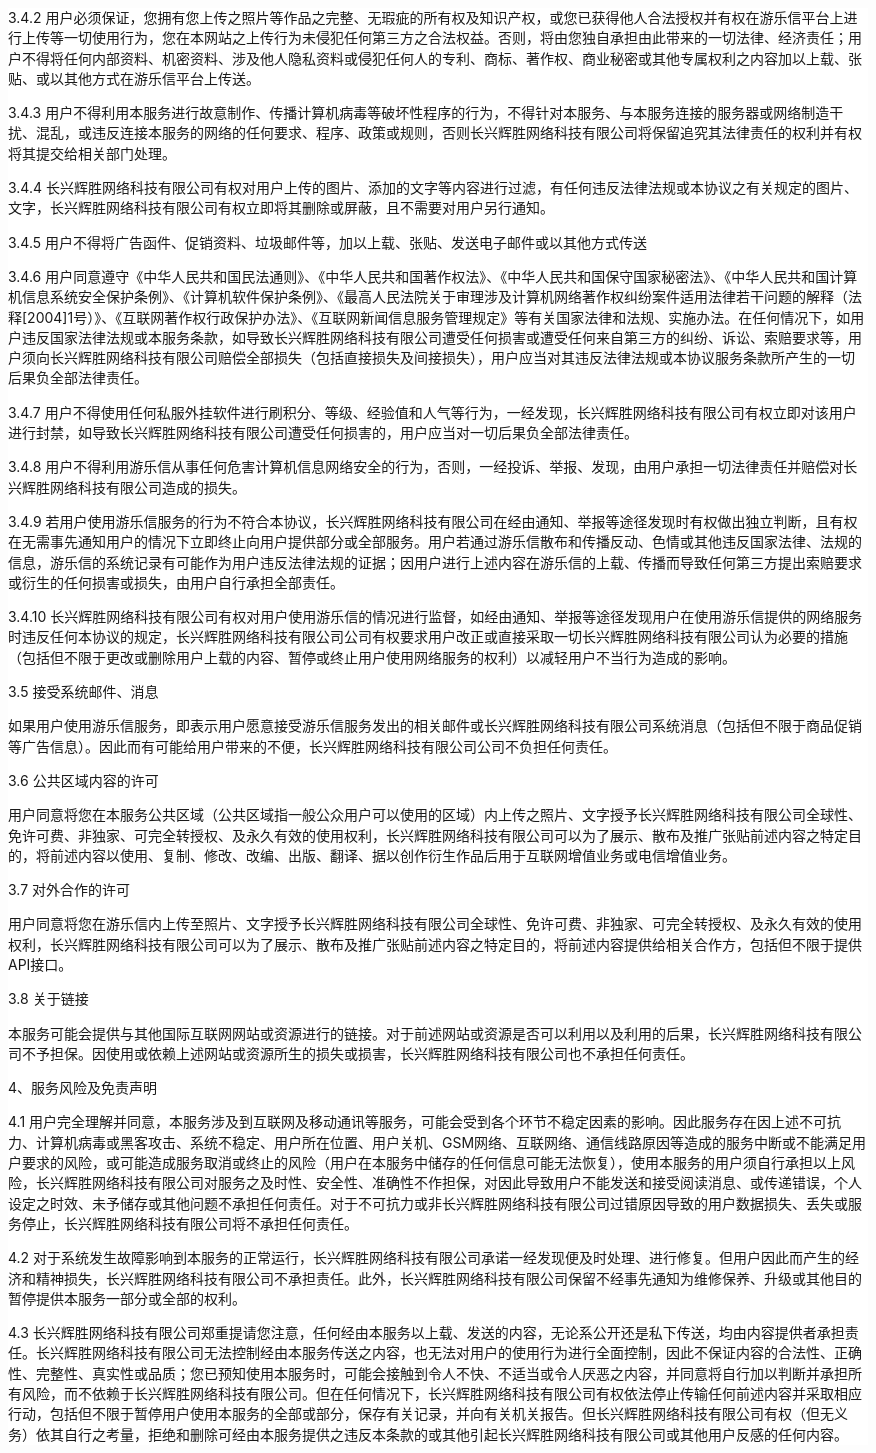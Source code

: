 3.4.2 用户必须保证，您拥有您上传之照片等作品之完整、无瑕疵的所有权及知识产权，或您已获得他人合法授权并有权在游乐信平台上进行上传等一切使用行为，您在本网站之上传行为未侵犯任何第三方之合法权益。否则，将由您独自承担由此带来的一切法律、经济责任；用户不得将任何内部资料、机密资料、涉及他人隐私资料或侵犯任何人的专利、商标、著作权、商业秘密或其他专属权利之内容加以上载、张贴、或以其他方式在游乐信平台上传送。

3.4.3 用户不得利用本服务进行故意制作、传播计算机病毒等破坏性程序的行为，不得针对本服务、与本服务连接的服务器或网络制造干扰、混乱，或违反连接本服务的网络的任何要求、程序、政策或规则，否则长兴辉胜网络科技有限公司将保留追究其法律责任的权利并有权将其提交给相关部门处理。

3.4.4 长兴辉胜网络科技有限公司有权对用户上传的图片、添加的文字等内容进行过滤，有任何违反法律法规或本协议之有关规定的图片、文字，长兴辉胜网络科技有限公司有权立即将其删除或屏蔽，且不需要对用户另行通知。

3.4.5 用户不得将广告函件、促销资料、垃圾邮件等，加以上载、张贴、发送电子邮件或以其他方式传送

3.4.6 用户同意遵守《中华人民共和国民法通则》、《中华人民共和国著作权法》、《中华人民共和国保守国家秘密法》、《中华人民共和国计算机信息系统安全保护条例》、《计算机软件保护条例》、《最高人民法院关于审理涉及计算机网络著作权纠纷案件适用法律若干问题的解释（法释[2004]1号）》、《互联网著作权行政保护办法》、《互联网新闻信息服务管理规定》等有关国家法律和法规、实施办法。在任何情况下，如用户违反国家法律法规或本服务条款，如导致长兴辉胜网络科技有限公司遭受任何损害或遭受任何来自第三方的纠纷、诉讼、索赔要求等，用户须向长兴辉胜网络科技有限公司赔偿全部损失（包括直接损失及间接损失），用户应当对其违反法律法规或本协议服务条款所产生的一切后果负全部法律责任。

3.4.7 用户不得使用任何私服外挂软件进行刷积分、等级、经验值和人气等行为，一经发现，长兴辉胜网络科技有限公司有权立即对该用户进行封禁，如导致长兴辉胜网络科技有限公司遭受任何损害的，用户应当对一切后果负全部法律责任。

3.4.8 用户不得利用游乐信从事任何危害计算机信息网络安全的行为，否则，一经投诉、举报、发现，由用户承担一切法律责任并赔偿对长兴辉胜网络科技有限公司造成的损失。

3.4.9 若用户使用游乐信服务的行为不符合本协议，长兴辉胜网络科技有限公司在经由通知、举报等途径发现时有权做出独立判断，且有权在无需事先通知用户的情况下立即终止向用户提供部分或全部服务。用户若通过游乐信散布和传播反动、色情或其他违反国家法律、法规的信息，游乐信的系统记录有可能作为用户违反法律法规的证据；因用户进行上述内容在游乐信的上载、传播而导致任何第三方提出索赔要求或衍生的任何损害或损失，由用户自行承担全部责任。

3.4.10 长兴辉胜网络科技有限公司有权对用户使用游乐信的情况进行监督，如经由通知、举报等途径发现用户在使用游乐信提供的网络服务时违反任何本协议的规定，长兴辉胜网络科技有限公司公司有权要求用户改正或直接采取一切长兴辉胜网络科技有限公司认为必要的措施（包括但不限于更改或删除用户上载的内容、暂停或终止用户使用网络服务的权利）以减轻用户不当行为造成的影响。

3.5 接受系统邮件、消息

如果用户使用游乐信服务，即表示用户愿意接受游乐信服务发出的相关邮件或长兴辉胜网络科技有限公司系统消息（包括但不限于商品促销等广告信息）。因此而有可能给用户带来的不便，长兴辉胜网络科技有限公司公司不负担任何责任。

3.6 公共区域内容的许可

用户同意将您在本服务公共区域（公共区域指一般公众用户可以使用的区域）内上传之照片、文字授予长兴辉胜网络科技有限公司全球性、免许可费、非独家、可完全转授权、及永久有效的使用权利，长兴辉胜网络科技有限公司可以为了展示、散布及推广张贴前述内容之特定目的，将前述内容以使用、复制、修改、改编、出版、翻译、据以创作衍生作品后用于互联网增值业务或电信增值业务。

3.7 对外合作的许可

用户同意将您在游乐信内上传至照片、文字授予长兴辉胜网络科技有限公司全球性、免许可费、非独家、可完全转授权、及永久有效的使用权利，长兴辉胜网络科技有限公司可以为了展示、散布及推广张贴前述内容之特定目的，将前述内容提供给相关合作方，包括但不限于提供API接口。

3.8 关于链接

本服务可能会提供与其他国际互联网网站或资源进行的链接。对于前述网站或资源是否可以利用以及利用的后果，长兴辉胜网络科技有限公司不予担保。因使用或依赖上述网站或资源所生的损失或损害，长兴辉胜网络科技有限公司也不承担任何责任。

4、服务风险及免责声明

4.1 用户完全理解并同意，本服务涉及到互联网及移动通讯等服务，可能会受到各个环节不稳定因素的影响。因此服务存在因上述不可抗力、计算机病毒或黑客攻击、系统不稳定、用户所在位置、用户关机、GSM网络、互联网络、通信线路原因等造成的服务中断或不能满足用户要求的风险，或可能造成服务取消或终止的风险（用户在本服务中储存的任何信息可能无法恢复），使用本服务的用户须自行承担以上风险，长兴辉胜网络科技有限公司对服务之及时性、安全性、准确性不作担保，对因此导致用户不能发送和接受阅读消息、或传递错误，个人设定之时效、未予储存或其他问题不承担任何责任。对于不可抗力或非长兴辉胜网络科技有限公司过错原因导致的用户数据损失、丢失或服务停止，长兴辉胜网络科技有限公司将不承担任何责任。

4.2 对于系统发生故障影响到本服务的正常运行，长兴辉胜网络科技有限公司承诺一经发现便及时处理、进行修复。但用户因此而产生的经济和精神损失，长兴辉胜网络科技有限公司不承担责任。此外，长兴辉胜网络科技有限公司保留不经事先通知为维修保养、升级或其他目的暂停提供本服务一部分或全部的权利。

4.3 长兴辉胜网络科技有限公司郑重提请您注意，任何经由本服务以上载、发送的内容，无论系公开还是私下传送，均由内容提供者承担责任。长兴辉胜网络科技有限公司无法控制经由本服务传送之内容，也无法对用户的使用行为进行全面控制，因此不保证内容的合法性、正确性、完整性、真实性或品质；您已预知使用本服务时，可能会接触到令人不快、不适当或令人厌恶之内容，并同意将自行加以判断并承担所有风险，而不依赖于长兴辉胜网络科技有限公司。但在任何情况下，长兴辉胜网络科技有限公司有权依法停止传输任何前述内容并采取相应行动，包括但不限于暂停用户使用本服务的全部或部分，保存有关记录，并向有关机关报告。但长兴辉胜网络科技有限公司有权（但无义务）依其自行之考量，拒绝和删除可经由本服务提供之违反本条款的或其他引起长兴辉胜网络科技有限公司或其他用户反感的任何内容。
